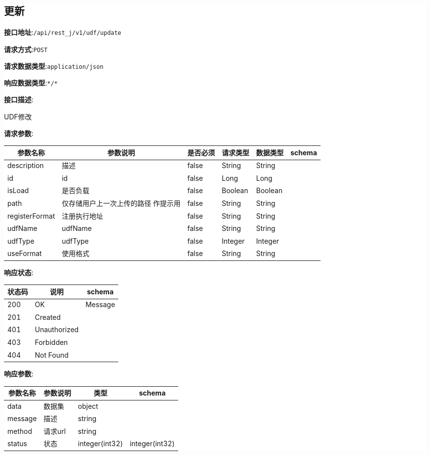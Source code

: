 
## 更新


**接口地址**:`/api/rest_j/v1/udf/update`


**请求方式**:`POST`


**请求数据类型**:`application/json`


**响应数据类型**:`*/*`


**接口描述**:<p>UDF修改</p>



**请求参数**:


| 参数名称 | 参数说明 |  是否必须   | 请求类型 | 数据类型 | schema |
| -------- | -------- | ----- | -------- | -------- | ------ |
|description|描述|false|String|String|
|id|id|false|Long|Long|
|isLoad|是否负载|false|Boolean|Boolean|
|path|仅存储用户上一次上传的路径 作提示用|false|String|String|
|registerFormat|注册执行地址|false|String|String|
|udfName|udfName|false|String|String|
|udfType|udfType|false|Integer|Integer|
|useFormat|使用格式|false|String|String|


**响应状态**:


| 状态码 | 说明 | schema |
| -------- | -------- | ----- | 
|200|OK|Message|
|201|Created|
|401|Unauthorized|
|403|Forbidden|
|404|Not Found|


**响应参数**:


| 参数名称 | 参数说明 | 类型 | schema |
| -------- | -------- | ----- |----- | 
|data|数据集|object|
|message|描述|string|
|method|请求url|string|
|status|状态|integer(int32)|integer(int32)|
